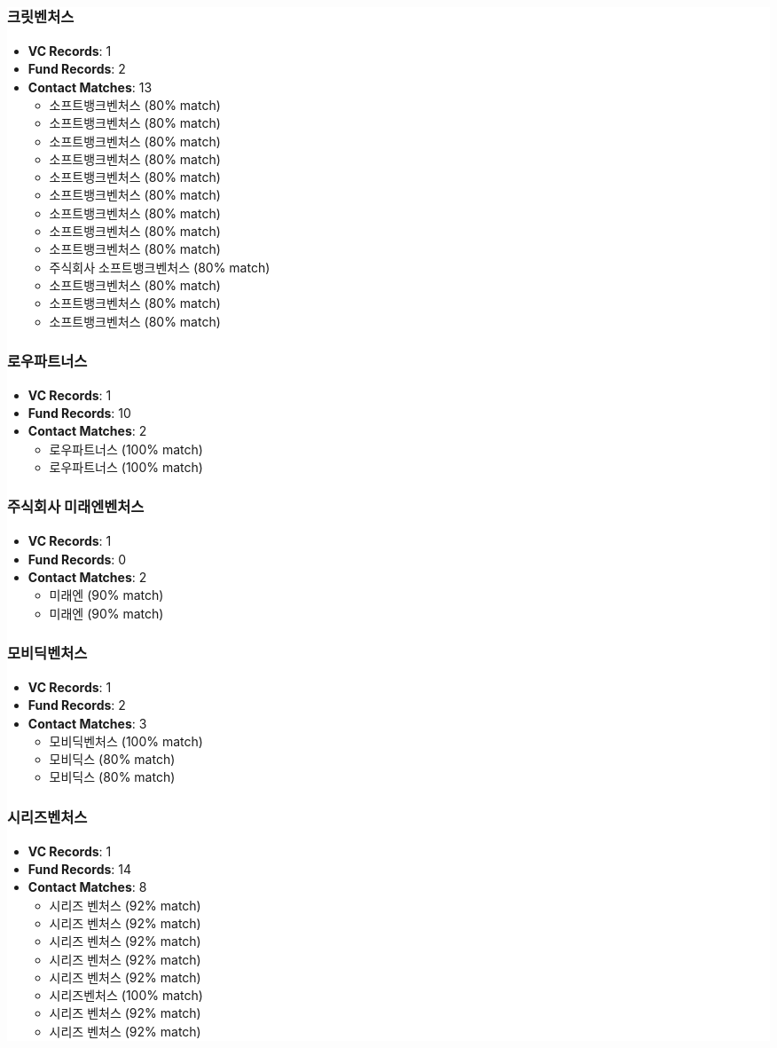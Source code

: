 ### 크릿벤처스
- **VC Records**: 1
- **Fund Records**: 2
- **Contact Matches**: 13
  - 소프트뱅크벤처스 (80% match)
  - 소프트뱅크벤처스 (80% match)
  - 소프트뱅크벤처스 (80% match)
  - 소프트뱅크벤처스 (80% match)
  - 소프트뱅크벤처스 (80% match)
  - 소프트뱅크벤처스 (80% match)
  - 소프트뱅크벤처스 (80% match)
  - 소프트뱅크벤처스 (80% match)
  - 소프트뱅크벤처스 (80% match)
  - 주식회사 소프트뱅크벤처스 (80% match)
  - 소프트뱅크벤처스 (80% match)
  - 소프트뱅크벤처스 (80% match)
  - 소프트뱅크벤처스 (80% match)

### 로우파트너스
- **VC Records**: 1
- **Fund Records**: 10
- **Contact Matches**: 2
  - 로우파트너스 (100% match)
  - 로우파트너스 (100% match)

### 주식회사 미래엔벤처스
- **VC Records**: 1
- **Fund Records**: 0
- **Contact Matches**: 2
  - 미래엔 (90% match)
  - 미래엔 (90% match)

### 모비딕벤처스
- **VC Records**: 1
- **Fund Records**: 2
- **Contact Matches**: 3
  - 모비딕벤처스 (100% match)
  - 모비딕스 (80% match)
  - 모비딕스 (80% match)

### 시리즈벤처스
- **VC Records**: 1
- **Fund Records**: 14
- **Contact Matches**: 8
  - 시리즈 벤처스 (92% match)
  - 시리즈 벤처스 (92% match)
  - 시리즈 벤처스 (92% match)
  - 시리즈 벤처스 (92% match)
  - 시리즈 벤처스 (92% match)
  - 시리즈벤처스 (100% match)
  - 시리즈 벤처스 (92% match)
  - 시리즈 벤처스 (92% match)

